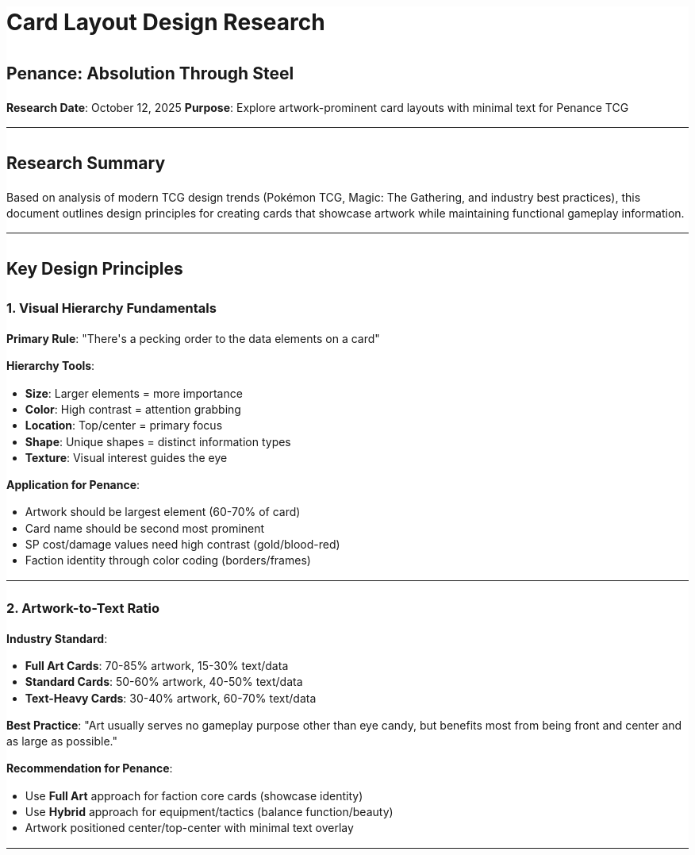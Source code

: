 # Card Layout Design Research
## Penance: Absolution Through Steel

**Research Date**: October 12, 2025
**Purpose**: Explore artwork-prominent card layouts with minimal text for Penance TCG

---

## Research Summary

Based on analysis of modern TCG design trends (Pokémon TCG, Magic: The Gathering, and industry best practices), this document outlines design principles for creating cards that showcase artwork while maintaining functional gameplay information.

---

## Key Design Principles

### 1. Visual Hierarchy Fundamentals

**Primary Rule**: "There's a pecking order to the data elements on a card"

**Hierarchy Tools**:
- **Size**: Larger elements = more importance
- **Color**: High contrast = attention grabbing
- **Location**: Top/center = primary focus
- **Shape**: Unique shapes = distinct information types
- **Texture**: Visual interest guides the eye

**Application for Penance**:
- Artwork should be largest element (60-70% of card)
- Card name should be second most prominent
- SP cost/damage values need high contrast (gold/blood-red)
- Faction identity through color coding (borders/frames)

---

### 2. Artwork-to-Text Ratio

**Industry Standard**:
- **Full Art Cards**: 70-85% artwork, 15-30% text/data
- **Standard Cards**: 50-60% artwork, 40-50% text/data
- **Text-Heavy Cards**: 30-40% artwork, 60-70% text/data

**Best Practice**: "Art usually serves no gameplay purpose other than eye candy, but benefits most from being front and center and as large as possible."

**Recommendation for Penance**:
- Use **Full Art** approach for faction core cards (showcase identity)
- Use **Hybrid** approach for equipment/tactics (balance function/beauty)
- Artwork positioned center/top-center with minimal text overlay

---